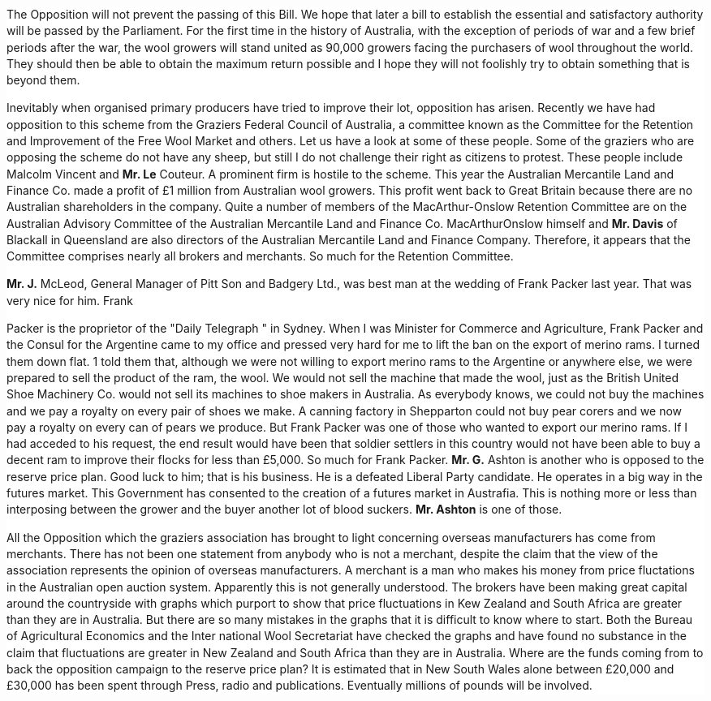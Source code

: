 The Opposition will not prevent the passing of this Bill. We hope that later a bill to establish the essential and satisfactory authority will be passed by the Parliament. For the first time in the history of Australia, with the exception of periods of war and a few brief periods after the war, the wool growers will stand united as 90,000 growers facing the purchasers of wool throughout the world. They should then be able to obtain the maximum return possible and I hope they will not foolishly try to obtain something that is beyond them. 

Inevitably when organised primary producers have tried to improve their lot, opposition has arisen. Recently we have had opposition to this scheme from the Graziers Federal Council of Australia, a committee known as the Committee for the Retention and Improvement of the Free Wool Market and others. Let us have  a  look at some of these people. Some of the graziers who are opposing the scheme do not have any sheep, but still I do not challenge their right as citizens to protest. These people include Malcolm Vincent and  **Mr. Le**  Couteur. A prominent firm is hostile to the scheme. This year the Australian Mercantile Land and Finance Co. made  a  profit of £1 million from Australian wool growers. This profit went back to Great Britain because there are no Australian shareholders in the company. Quite a number of members of the MacArthur-Onslow Retention Committee are on the Australian Advisory Committee of the Australian Mercantile Land and Finance Co. MacArthurOnslow himself and  **Mr. Davis**  of Blackall in Queensland are also directors of the Australian Mercantile Land and Finance Company. Therefore, it appears that the Committee comprises nearly all brokers and merchants. So much for the Retention Committee. 


 **Mr. J.** McLeod, General Manager of Pitt Son and Badgery Ltd., was best man at the wedding of Frank Packer last year. That was very nice for him. Frank 

Packer is the proprietor  of  the "Daily Telegraph " in Sydney. When I was Minister for Commerce and Agriculture, Frank Packer and the Consul for the Argentine came to my office and pressed very hard for me to lift the ban on the export  of  merino rams. I turned them down flat.  1  told them that, although we were not willing to export merino rams to the Argentine or anywhere else, we were prepared to sell the product of the ram, the wool. We would not sell the machine that made the wool, just as the British United Shoe Machinery Co. would not sell its machines to shoe makers in Australia. As everybody knows, we could not buy the machines and we pay a royalty on every pair of shoes we make. A canning factory in Shepparton could not buy pear corers and we now pay a royalty on every can of pears we produce. But Frank Packer was one of those who wanted to export our merino rams. If I had acceded to his request, the end result would have been that soldier settlers in this country would not have been able to buy a decent ram to improve their flocks for less than £5,000. So much for Frank Packer.  **Mr. G.**  Ashton is another who is opposed to the reserve price plan. Good luck to him; that is his business. He is a defeated Liberal Party candidate. He operates in a big way in the futures market. This Government has consented to the creation of a futures market in Austrafia. This is nothing more or less than interposing between the grower and the buyer another lot of blood suckers.  **Mr. Ashton**  is one of those. 

All the Opposition which the graziers association has brought to light concerning overseas manufacturers has come from merchants. There has not been one statement from anybody who is not a merchant, despite the claim that the view of the association represents the opinion of overseas manufacturers. A merchant is a man who makes his money from price fluctations in the Australian open auction system. Apparently this is not generally understood. The brokers have been making great capital around the countryside with graphs which purport to show that price fluctuations in Kew Zealand and South Africa are greater than they are in Australia. But there are so many mistakes in the graphs that it is difficult to know where to start. Both the Bureau  of  Agricultural Economics and the Inter national Wool Secretariat have checked the graphs and have found no substance in the claim that fluctuations are greater in New Zealand and South Africa than they are in Australia. Where are the funds coming from to back the opposition campaign to the reserve price plan? It is estimated that in New South Wales alone between £20,000 and £30,000 has been spent through Press, radio and publications. Eventually millions of pounds will be involved. 
